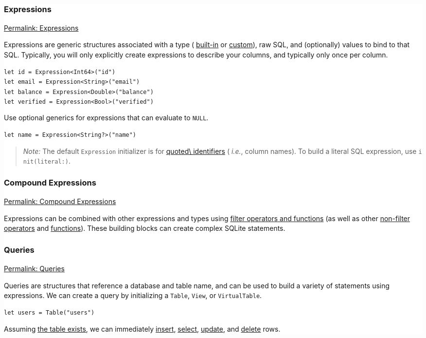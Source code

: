 ### Expressions

[Permalink: Expressions](https://github.com/stephencelis/SQLite.swift/blob/master/Documentation/Index.md#expressions)

Expressions are generic structures associated with a type ( [built-in](https://github.com/stephencelis/SQLite.swift/blob/master/Documentation/Index.md#building-type-safe-sql) or [custom](https://github.com/stephencelis/SQLite.swift/blob/master/Documentation/Index.md#custom-types)), raw SQL, and
(optionally) values to bind to that SQL. Typically, you will only explicitly
create expressions to describe your columns, and typically only once per
column.

```
let id = Expression<Int64>("id")
let email = Expression<String>("email")
let balance = Expression<Double>("balance")
let verified = Expression<Bool>("verified")
```

Use optional generics for expressions that can evaluate to `NULL`.

```
let name = Expression<String?>("name")
```

> _Note:_ The default `Expression` initializer is for [quoted\\
> identifiers](https://www.sqlite.org/lang_keywords.html) ( _i.e._, column
> names). To build a literal SQL expression, use `init(literal:)`.

### Compound Expressions

[Permalink: Compound Expressions](https://github.com/stephencelis/SQLite.swift/blob/master/Documentation/Index.md#compound-expressions)

Expressions can be combined with other expressions and types using
[filter operators and functions](https://github.com/stephencelis/SQLite.swift/blob/master/Documentation/Index.md#filter-operators-and-functions)
(as well as other [non-filter operators](https://github.com/stephencelis/SQLite.swift/blob/master/Documentation/Index.md#other-operators) and
[functions](https://github.com/stephencelis/SQLite.swift/blob/master/Documentation/Index.md#core-sqlite-functions)). These building blocks can create complex SQLite statements.

### Queries

[Permalink: Queries](https://github.com/stephencelis/SQLite.swift/blob/master/Documentation/Index.md#queries)

Queries are structures that reference a database and table name, and can be
used to build a variety of statements using expressions. We can create a
query by initializing a `Table`, `View`, or `VirtualTable`.

```
let users = Table("users")
```

Assuming [the table exists](https://github.com/stephencelis/SQLite.swift/blob/master/Documentation/Index.md#creating-a-table), we can immediately [insert](https://github.com/stephencelis/SQLite.swift/blob/master/Documentation/Index.md#inserting-rows), [select](https://github.com/stephencelis/SQLite.swift/blob/master/Documentation/Index.md#selecting-rows), [update](https://github.com/stephencelis/SQLite.swift/blob/master/Documentation/Index.md#updating-rows), and
[delete](https://github.com/stephencelis/SQLite.swift/blob/master/Documentation/Index.md#deleting-rows) rows.
